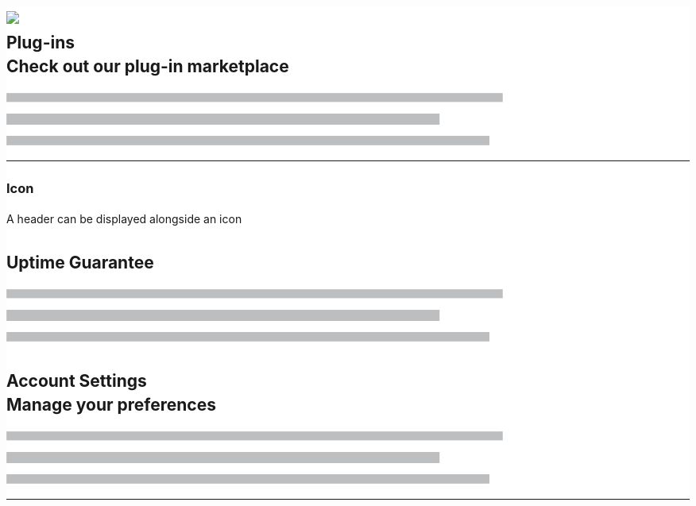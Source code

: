 <div class="example header table">
  <h2 class="ui header">
    <img src="/images/plugin.png">
    <div class="content">
      Plug-ins
      <div class="sub header">Check out our plug-in marketplace</div>
    </div>
  </h2>
  <img class="ui wireframe image" src="../images/short-paragraph.png">
</div>

---

### Icon

A header can be displayed alongside an icon

<div class="example header table">
  <h2 class="ui header">
    <i class="plug icon"></i>
    <div class="content">
      Uptime Guarantee
    </div>
  </h2>
  <img class="ui wireframe image" src="../images/short-paragraph.png">
</div>

<div class="example header table">
  <h2 class="ui header">
    <i class="settings icon"></i>
    <div class="content">
      Account Settings
      <div class="sub header">Manage your preferences</div>
    </div>
  </h2>
  <img class="ui wireframe image" src="../images/short-paragraph.png">
</div>

---
